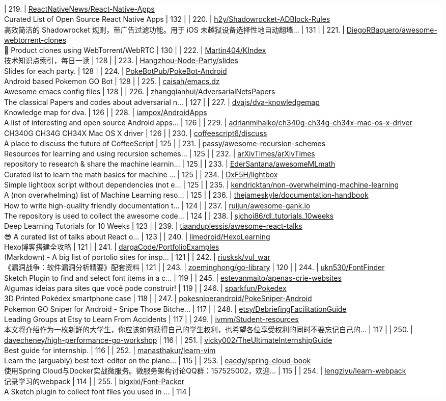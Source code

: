 | 219. | [ReactNativeNews/React-Native-Apps](https://github.com/ReactNativeNews/React-Native-Apps) <br/>Curated List of Open Source React Native Apps | 132 |
| 220. | [h2y/Shadowrocket-ADBlock-Rules](https://github.com/h2y/Shadowrocket-ADBlock-Rules) <br/>高效简洁的 Shadowrocket 规则，带广告过滤功能。用于 iOS 未越狱设备选择性地自动翻墙... | 131 |
| 221. | [DiegoRBaquero/awesome-webtorrent-clones](https://github.com/DiegoRBaquero/awesome-webtorrent-clones) <br/>👥 Product clones using WebTorrent/WebRTC | 130 |
| 222. | [Martin404/KIndex](https://github.com/Martin404/KIndex) <br/>技术知识点索引，每日一读 | 128 |
| 223. | [Hangzhou-Node-Party/slides](https://github.com/Hangzhou-Node-Party/slides) <br/>Slides for each party. | 128 |
| 224. | [PokeBotPub/PokeBot-Android](https://github.com/PokeBotPub/PokeBot-Android) <br/>Android based Pokemon GO Bot | 128 |
| 225. | [caisah/emacs.dz](https://github.com/caisah/emacs.dz) <br/>Awesome emacs config files | 128 |
| 226. | [zhangqianhui/AdversarialNetsPapers](https://github.com/zhangqianhui/AdversarialNetsPapers) <br/>The classical Papers and codes about adversarial n... | 127 |
| 227. | [dvajs/dva-knowledgemap](https://github.com/dvajs/dva-knowledgemap) <br/>Knowledge map for dva. | 126 |
| 228. | [iampox/AndroidApps](https://github.com/iampox/AndroidApps) <br/>A list of interesting and open source Android apps... | 126 |
| 229. | [adrianmihalko/ch340g-ch34g-ch34x-mac-os-x-driver](https://github.com/adrianmihalko/ch340g-ch34g-ch34x-mac-os-x-driver) <br/>CH340G CH34G CH34X Mac OS X driver | 126 |
| 230. | [coffeescript6/discuss](https://github.com/coffeescript6/discuss) <br/>A place to discuss the future of CoffeeScript | 125 |
| 231. | [passy/awesome-recursion-schemes](https://github.com/passy/awesome-recursion-schemes) <br/>Resources for learning and using recursion schemes... | 125 |
| 232. | [arXivTimes/arXivTimes](https://github.com/arXivTimes/arXivTimes) <br/>repository to research & share the machine learnin... | 125 |
| 233. | [EderSantana/awesomeMLmath](https://github.com/EderSantana/awesomeMLmath) <br/>Curated list to learn the math basics for machine ... | 125 |
| 234. | [DxF5H/lightbox](https://github.com/DxF5H/lightbox) <br/>Simple lightbox script without dependencies (not e... | 125 |
| 235. | [kendricktan/non-overwhelming-machine-learning](https://github.com/kendricktan/non-overwhelming-machine-learning) <br/>A (non overwhelming) list of Machine Learning reso... | 125 |
| 236. | [thejameskyle/documentation-handbook](https://github.com/thejameskyle/documentation-handbook) <br/>How to write high-quality friendly documentation t... | 124 |
| 237. | [ruijun/awesome-gank.io](https://github.com/ruijun/awesome-gank.io) <br/>The repository is used to collect the awesome code... | 124 |
| 238. | [sjchoi86/dl_tutorials_10weeks](https://github.com/sjchoi86/dl_tutorials_10weeks) <br/>Deep Learning Tutorials for 10 Weeks | 123 |
| 239. | [tiaanduplessis/awesome-react-talks](https://github.com/tiaanduplessis/awesome-react-talks) <br/>:sunglasses: A curated list of talks about React o... | 123 |
| 240. | [limedroid/HexoLearning](https://github.com/limedroid/HexoLearning) <br/>Hexo博客搭建全攻略 | 121 |
| 241. | [dargaCode/PortfolioExamples](https://github.com/dargaCode/PortfolioExamples) <br/>(Markdown) - A big list of portolio sites for insp... | 121 |
| 242. | [riusksk/vul_war](https://github.com/riusksk/vul_war) <br/>《漏洞战争：软件漏洞分析精要》配套资料 | 121 |
| 243. | [zoeminghong/go-library](https://github.com/zoeminghong/go-library)  | 120 |
| 244. | [ukn530/FontFinder](https://github.com/ukn530/FontFinder) <br/>Sketch Plugin to find and select font items in a c... | 119 |
| 245. | [estevanmaito/apenas-crie-websites](https://github.com/estevanmaito/apenas-crie-websites) <br/>Algumas ideias para sites que você pode construir! | 119 |
| 246. | [sparkfun/Pokedex](https://github.com/sparkfun/Pokedex) <br/>3D Printed Pokédex smartphone case | 118 |
| 247. | [pokesniperandroid/PokeSniper-Android](https://github.com/pokesniperandroid/PokeSniper-Android) <br/>Pokemon GO Sniper for Android - Snipe Those Bitche... | 117 |
| 248. | [etsy/DebriefingFacilitationGuide](https://github.com/etsy/DebriefingFacilitationGuide) <br/>Leading Groups at Etsy to Learn From Accidents | 117 |
| 249. | [ivmm/Student-resources](https://github.com/ivmm/Student-resources) <br/>本文将介绍作为一枚新鲜的大学生，你应该如何获得自己的学生权利，也希望各位享受权利的同时不要忘记自己的... | 117 |
| 250. | [davecheney/high-performance-go-workshop](https://github.com/davecheney/high-performance-go-workshop)  | 116 |
| 251. | [vicky002/TheUltimateInternshipGuide](https://github.com/vicky002/TheUltimateInternshipGuide) <br/>Best guide for internship. | 116 |
| 252. | [manasthakur/learn-vim](https://github.com/manasthakur/learn-vim) <br/>Learn the (arguably) best text-editor on the plane... | 115 |
| 253. | [eacdy/spring-cloud-book](https://github.com/eacdy/spring-cloud-book) <br/>使用Spring Cloud与Docker实战微服务。微服务架构讨论QQ群：157525002，欢迎... | 115 |
| 254. | [lengziyu/learn-webpack](https://github.com/lengziyu/learn-webpack) <br/>记录学习的webpack | 114 |
| 255. | [bigxixi/Font-Packer](https://github.com/bigxixi/Font-Packer) <br/>A Sketch plugin to collect font files you used in ... | 114 |